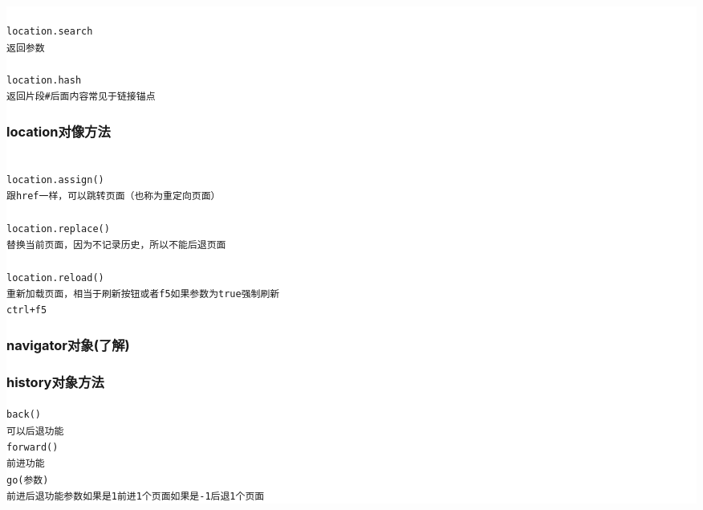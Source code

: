 ```text

location.search
返回参数

location.hash
返回片段#后面内容常见于链接锚点

```

### location对像方法

```text

location.assign()
跟href一样，可以跳转页面（也称为重定向页面）

location.replace()
替换当前页面，因为不记录历史，所以不能后退页面

location.reload()
重新加载页面，相当于刷新按钮或者f5如果参数为true强制刷新
ctrl+f5
```

### navigator对象(了解)

### history对象方法

```text
back()
可以后退功能
forward()
前进功能
go(参数)
前进后退功能参数如果是1前进1个页面如果是-1后退1个页面
```

